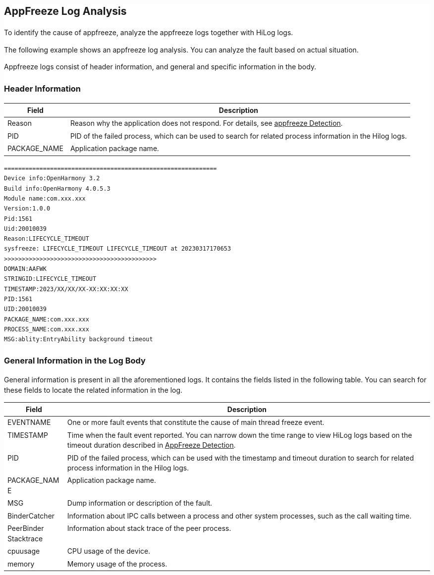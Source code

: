 ## AppFreeze Log Analysis

To identify the cause of appfreeze, analyze the appfreeze logs together with HiLog logs.

The following example shows an appfreeze log analysis. You can analyze the fault based on actual situation.

Appfreeze logs consist of header information, and general and specific information in the body.

### Header Information

| Field| Description|
| -------- | -------- |
| Reason | Reason why the application does not respond. For details, see [appfreeze Detection](#appfreeze-detection).|
| PID | PID of the failed process, which can be used to search for related process information in the Hilog logs.|
| PACKAGE_NAME | Application package name.|

```
============================================================
Device info:OpenHarmony 3.2
Build info:OpenHarmony 4.0.5.3
Module name:com.xxx.xxx
Version:1.0.0
Pid:1561
Uid:20010039
Reason:LIFECYCLE_TIMEOUT
sysfreeze: LIFECYCLE_TIMEOUT LIFECYCLE_TIMEOUT at 20230317170653
>>>>>>>>>>>>>>>>>>>>>>>>>>>>>>>>>>>>>>>>>>>
DOMAIN:AAFWK
STRINGID:LIFECYCLE_TIMEOUT
TIMESTAMP:2023/XX/XX/XX-XX:XX:XX:XX
PID:1561
UID:20010039
PACKAGE_NAME:com.xxx.xxx
PROCESS_NAME:com.xxx.xxx
MSG:ablity:EntryAbility background timeout
```

### General Information in the Log Body

General information is present in all the aforementioned logs. It contains the fields listed in the following table. You can search for these fields to locate the related information in the log.

| Field| Description|
| -------- | -------- |
| EVENTNAME | One or more fault events that constitute the cause of main thread freeze event.|
| TIMESTAMP | Time when the fault event reported. You can narrow down the time range to view HiLog logs based on the timeout duration described in [AppFreeze Detection](#appfreeze-detection).|
| PID | PID of the failed process, which can be used with the timestamp and timeout duration to search for related process information in the Hilog logs.|
| PACKAGE_NAME | Application package name.|
| MSG | Dump information or description of the fault.|
| BinderCatcher | Information about IPC calls between a process and other system processes, such as the call waiting time.|
| PeerBinder Stacktrace | Information about stack trace of the peer process.|
| cpuusage | CPU usage of the device.|
| memory | Memory usage of the process.|
